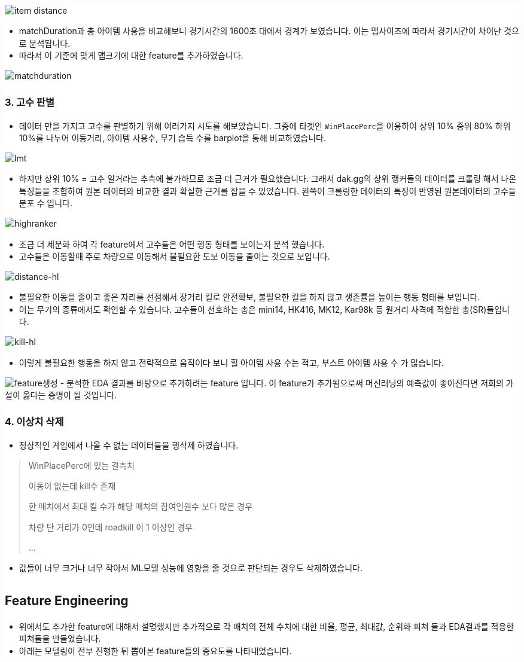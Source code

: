 <img width="499" alt="item distance" src="https://user-images.githubusercontent.com/103994044/182531019-2b70734e-eb83-4bb6-89aa-2423279405be.png">

- matchDuration과 총 아이템 사용을 비교해보니 경기시간의 1600초 대에서 경계가 보였습니다. 이는 맵사이즈에 따라서 경기시간이 차이난 것으로 분석됩니다.
- 따라서 이 기준에 맞게 맵크기에 대한 feature를 추가하였습니다.

<img width="482" alt="matchduration" src="https://user-images.githubusercontent.com/103994044/182530935-e1fc6284-c62b-4e45-abdc-021074eae604.png">

### 3. 고수 판별

- 데이터 만을 가지고 고수를 판별하기 위해 여러가지 시도를 해보았습니다. 그중에 타겟인 `WinPlacePerc`을 이용하여 상위 10% 중위 80% 하위 10%를 나누어 이동거리, 아이템 사용수, 무기 습득 수를 barplot을 통해 비교하였습니다.

<img width="973" alt="lmt" src="https://user-images.githubusercontent.com/103994044/182530970-4d4c712f-e87c-4ab3-8f94-308acbed44d8.png">

- 하지만 상위 10% = 고수 일거라는 추측에 불가하므로 조금 더 근거가 필요했습니다. 그래서 dak.gg의 상위 랭커들의 데이터를 크롤링 해서 나온 특징들을 조합하여 원본 데이터와 비교한 결과 확실한 근거를 잡을 수 있었습니다. 왼쪽이 크롤링한 데이터의 특징이 반영된 원본데이터의 고수들 분포 수 입니다.

<img width="725" alt="highranker" src="https://user-images.githubusercontent.com/103994044/182530998-7dee90b5-4bef-4b11-897a-d16e685ad2fd.png">

- 조금 더 세분화 하여 각 feature에서 고수들은 어떤 행동 형태를 보이는지 분석 했습니다. 
- 고수들은 이동할때 주로 차량으로 이동해서 불필요한 도보 이동을 줄이는 것으로 보입니다. 

![distance-hl](https://user-images.githubusercontent.com/103994044/182524049-ef6c2d7b-50be-453b-a640-b1fbce291d70.png)

- 불필요한 이동을 줄이고 좋은 자리를 선점해서 장거리 킬로 안전확보, 불필요한 킬을 하지 않고 생존률을 높이는 행동 형태를 보입니다.
- 이는 무기의 종류에서도 확인할 수 있습니다. 고수들이 선호하는 총은 mini14, HK416, MK12, Kar98k 등 원거리 사격에 적합한 총(SR)들입니다.

![kill-hl](https://user-images.githubusercontent.com/103994044/182524027-769ed991-5c58-472a-adbd-6b4d335ad1cd.png)

- 이렇게 불필요한 행동을 하지 않고 전략적으로 움직이다 보니 힐 아이템 사용 수는 적고, 부스트 아이템 사용 수 가 많습니다.

<img width="905" alt="feature생성" src="https://user-images.githubusercontent.com/103994044/182533899-6608b4d9-8a18-475f-bf4b-3c56bde9a941.png">
- 분석한 EDA 결과를 바탕으로 추가하려는 feature 입니다. 이 feature가 추가됨으로써 머신러닝의 예측값이 좋아진다면 저희의 가설이 옳다는 증명이 될 것입니다.

### 4. 이상치 삭제

- 정상적인 게임에서 나올 수 없는 데이터들을 행삭제 하였습니다. 
> WinPlacePerc에 있는 결측치
> 
> 이동이 없는데 kill수 존재
> 
> 한 매치에서 최대 킬 수가 해당 매치의 참여인원수 보다 많은 경우
> 
> 차량 탄 거리가 0인데 roadkill 이 1 이상인 경우
> 
> ...
- 값들이 너무 크거나 너무 작아서 ML모델 성능에 영향을 줄 것으로 판단되는 경우도 삭제하였습니다.

## Feature Engineering

- 위에서도 추가한 feature에 대해서 설명했지만 추가적으로 각 매치의 전체 수치에 대한 비율, 평균, 최대값, 순위화 피쳐 들과 EDA결과를 적용한 피쳐들을 만들었습니다.
- 아래는 모델링이 전부 진행한 뒤 뽑아본 feature들의 중요도를 나타내었습니다.
